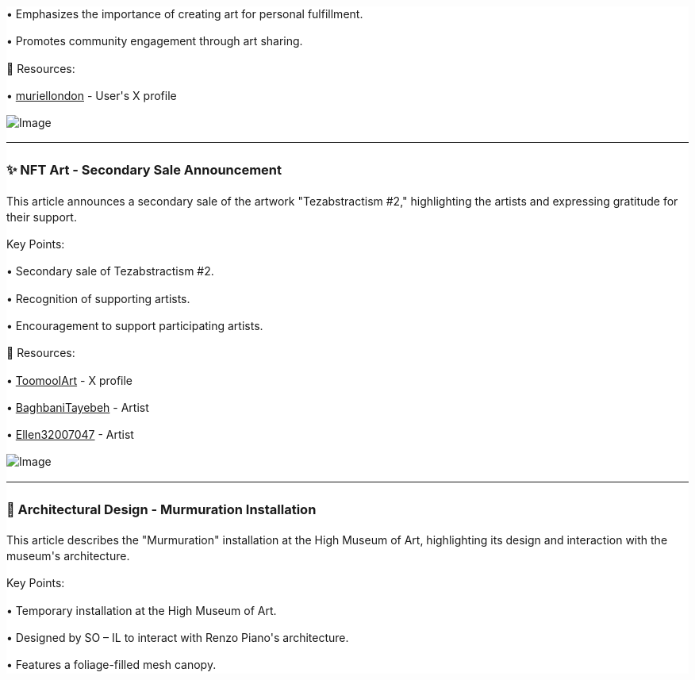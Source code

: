 
• Emphasizes the importance of creating art for personal fulfillment.


• Promotes community engagement through art sharing.



🔗 Resources:

• [muriellondon](https://x.com/muriellondon) - User's X profile


![Image](https://pbs.twimg.com/media/Gk_uI54WYAA4Ghc?format=jpg&name=900x900)


---
### ✨ NFT Art - Secondary Sale Announcement

This article announces a secondary sale of the artwork "Tezabstractism #2," highlighting the artists and expressing gratitude for their support.

Key Points:

• Secondary sale of Tezabstractism #2.


• Recognition of supporting artists.


• Encouragement to support participating artists.



🔗 Resources:

• [ToomooIArt](https://x.com/ToomooIArt) -  X profile


• [BaghbaniTayebeh](https://x.com/BaghbaniTayebeh) - Artist


• [Ellen32007047](https://x.com/Ellen32007047) - Artist


![Image](https://pbs.twimg.com/media/GlVbOS3XcAAUORP?format=jpg&name=small)


---
### 🤖 Architectural Design - Murmuration Installation

This article describes the "Murmuration" installation at the High Museum of Art, highlighting its design and interaction with the museum's architecture.

Key Points:

• Temporary installation at the High Museum of Art.


• Designed by SO – IL to interact with Renzo Piano's architecture.


• Features a foliage-filled mesh canopy.


